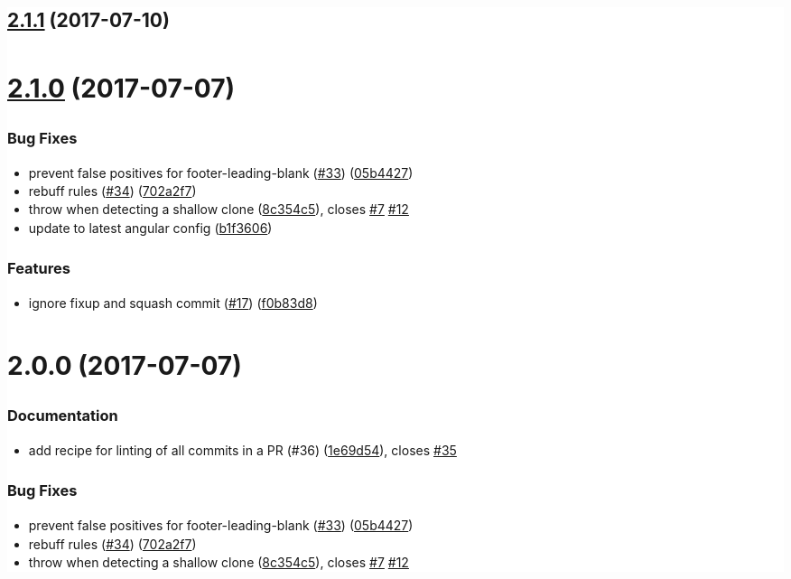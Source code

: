 <a name="2.1.1"></a>
## [2.1.1](https://github.com/marionebl/conventional-changelog-lint/compare/v2.1.0...v2.1.1) (2017-07-10)



<a name="2.1.0"></a>
# [2.1.0](https://github.com/marionebl/conventional-changelog-lint/compare/v1.1.9...v2.1.0) (2017-07-07)


### Bug Fixes

* prevent false positives for footer-leading-blank ([#33](https://github.com/marionebl/conventional-changelog-lint/issues/33)) ([05b4427](https://github.com/marionebl/conventional-changelog-lint/commit/05b4427))
* rebuff rules ([#34](https://github.com/marionebl/conventional-changelog-lint/issues/34)) ([702a2f7](https://github.com/marionebl/conventional-changelog-lint/commit/702a2f7))
* throw when detecting a shallow clone ([8c354c5](https://github.com/marionebl/conventional-changelog-lint/commit/8c354c5)), closes [#7](https://github.com/marionebl/conventional-changelog-lint/issues/7) [#12](https://github.com/marionebl/conventional-changelog-lint/issues/12)
* update to latest angular config ([b1f3606](https://github.com/marionebl/conventional-changelog-lint/commit/b1f3606))


### Features

* ignore fixup and squash commit ([#17](https://github.com/marionebl/conventional-changelog-lint/issues/17)) ([f0b83d8](https://github.com/marionebl/conventional-changelog-lint/commit/f0b83d8))



<a name="2.0.0"></a>
# 2.0.0 (2017-07-07)

### Documentation

* add recipe for linting of all commits in a PR (#36) ([1e69d54](https://github.com/marionebl/conventional-changelog-lint/commit/1e69d54)), closes [#35](https://github.com/marionebl/conventional-changelog-lint/issues/35)


### Bug Fixes

* prevent false positives for footer-leading-blank ([#33](https://github.com/marionebl/conventional-changelog-lint/issues/33)) ([05b4427](https://github.com/marionebl/conventional-changelog-lint/commit/05b4427))
* rebuff rules ([#34](https://github.com/marionebl/conventional-changelog-lint/issues/34)) ([702a2f7](https://github.com/marionebl/conventional-changelog-lint/commit/702a2f7))
* throw when detecting a shallow clone ([8c354c5](https://github.com/marionebl/conventional-changelog-lint/commit/8c354c5)), closes [#7](https://github.com/marionebl/conventional-changelog-lint/issues/7) [#12](https://github.com/marionebl/conventional-changelog-lint/issues/12)
